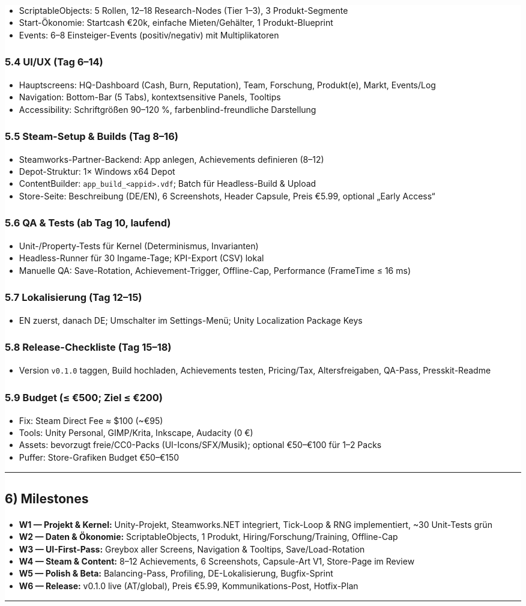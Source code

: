 - ScriptableObjects: 5 Rollen, 12–18 Research-Nodes (Tier 1–3), 3 Produkt-Segmente
- Start-Ökonomie: Startcash €20k, einfache Mieten/Gehälter, 1 Produkt-Blueprint
- Events: 6–8 Einsteiger-Events (positiv/negativ) mit Multiplikatoren

### 5.4 UI/UX (Tag 6–14)

- Hauptscreens: HQ-Dashboard (Cash, Burn, Reputation), Team, Forschung, Produkt(e), Markt, Events/Log
- Navigation: Bottom-Bar (5 Tabs), kontextsensitive Panels, Tooltips
- Accessibility: Schriftgrößen 90–120 %, farbenblind-freundliche Darstellung

### 5.5 Steam-Setup & Builds (Tag 8–16)

- Steamworks-Partner-Backend: App anlegen, Achievements definieren (8–12)
- Depot-Struktur: 1× Windows x64 Depot
- ContentBuilder: `app_build_<appid>.vdf`; Batch für Headless-Build & Upload
- Store-Seite: Beschreibung (DE/EN), 6 Screenshots, Header Capsule, Preis €5.99, optional „Early Access“

### 5.6 QA & Tests (ab Tag 10, laufend)

- Unit-/Property-Tests für Kernel (Determinismus, Invarianten)
- Headless-Runner für 30 Ingame-Tage; KPI-Export (CSV) lokal
- Manuelle QA: Save-Rotation, Achievement-Trigger, Offline-Cap, Performance (FrameTime ≤ 16 ms)

### 5.7 Lokalisierung (Tag 12–15)

- EN zuerst, danach DE; Umschalter im Settings-Menü; Unity Localization Package Keys

### 5.8 Release-Checkliste (Tag 15–18)

- Version `v0.1.0` taggen, Build hochladen, Achievements testen, Pricing/Tax, Altersfreigaben, QA-Pass, Presskit-Readme

### 5.9 Budget (≤ €500; Ziel ≤ €200)

- Fix: Steam Direct Fee ≈ $100 (~€95)
- Tools: Unity Personal, GIMP/Krita, Inkscape, Audacity (0 €)
- Assets: bevorzugt freie/CC0-Packs (UI-Icons/SFX/Musik); optional €50–€100 für 1–2 Packs
- Puffer: Store-Grafiken Budget €50–€150

---

## 6) Milestones

- **W1 — Projekt & Kernel:** Unity-Projekt, Steamworks.NET integriert, Tick-Loop & RNG implementiert, ~30 Unit-Tests grün
- **W2 — Daten & Ökonomie:** ScriptableObjects, 1 Produkt, Hiring/Forschung/Training, Offline-Cap
- **W3 — UI-First-Pass:** Greybox aller Screens, Navigation & Tooltips, Save/Load-Rotation
- **W4 — Steam & Content:** 8–12 Achievements, 6 Screenshots, Capsule-Art V1, Store-Page im Review
- **W5 — Polish & Beta:** Balancing-Pass, Profiling, DE-Lokalisierung, Bugfix-Sprint
- **W6 — Release:** v0.1.0 live (AT/global), Preis €5.99, Kommunikations-Post, Hotfix-Plan

---